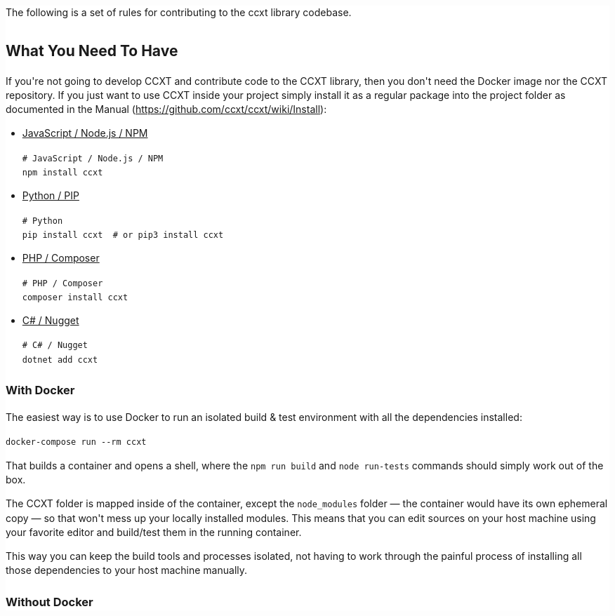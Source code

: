 The following is a set of rules for contributing to the ccxt library codebase.

## What You Need To Have

If you're not going to develop CCXT and contribute code to the CCXT library, then you don't need the Docker image nor the CCXT repository. If you just want to use CCXT inside your project simply install it as a regular package into the project folder as documented in the Manual (https://github.com/ccxt/ccxt/wiki/Install):

- [JavaScript / Node.js / NPM](https://github.com/ccxt/ccxt/wiki/Install#javascript-npm)

  ```shell
  # JavaScript / Node.js / NPM
  npm install ccxt
  ```

- [Python / PIP](https://github.com/ccxt/ccxt/wiki/Install#python)

  ```shell
  # Python
  pip install ccxt  # or pip3 install ccxt
  ```

- [PHP / Composer](https://github.com/ccxt/ccxt/wiki/Install#php)

  ```shell
  # PHP / Composer
  composer install ccxt
  ```

- [C# / Nugget](https://github.com/ccxt/ccxt/wiki/Install#php)

  ```shell
  # C# / Nugget
  dotnet add ccxt
  ```

### With Docker

The easiest way is to use Docker to run an isolated build & test environment with all the dependencies installed:

```shell
docker-compose run --rm ccxt
```

That builds a container and opens a shell, where the `npm run build` and `node run-tests` commands should simply work out of the box.

The CCXT folder is mapped inside of the container, except the `node_modules` folder — the container would have its own ephemeral copy — so that won't mess up your locally installed modules. This means that you can edit sources on your host machine using your favorite editor and build/test them in the running container.

This way you can keep the build tools and processes isolated, not having to work through the painful process of installing all those dependencies to your host machine manually.

### Without Docker
